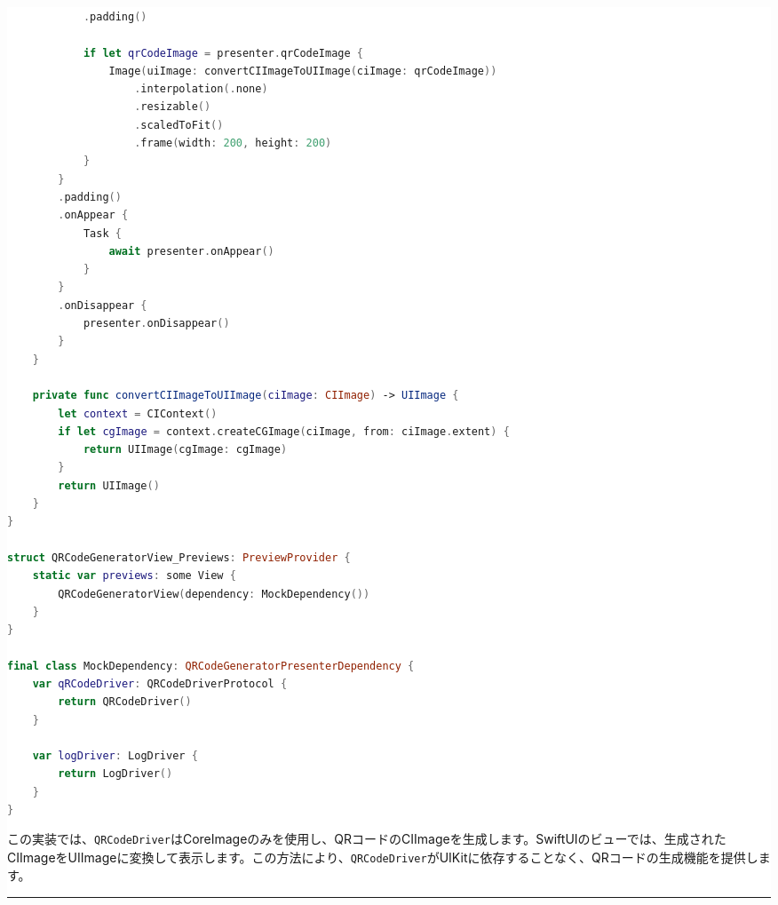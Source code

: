 ```swift
            .padding()

            if let qrCodeImage = presenter.qrCodeImage {
                Image(uiImage: convertCIImageToUIImage(ciImage: qrCodeImage))
                    .interpolation(.none)
                    .resizable()
                    .scaledToFit()
                    .frame(width: 200, height: 200)
            }
        }
        .padding()
        .onAppear {
            Task {
                await presenter.onAppear()
            }
        }
        .onDisappear {
            presenter.onDisappear()
        }
    }
    
    private func convertCIImageToUIImage(ciImage: CIImage) -> UIImage {
        let context = CIContext()
        if let cgImage = context.createCGImage(ciImage, from: ciImage.extent) {
            return UIImage(cgImage: cgImage)
        }
        return UIImage()
    }
}

struct QRCodeGeneratorView_Previews: PreviewProvider {
    static var previews: some View {
        QRCodeGeneratorView(dependency: MockDependency())
    }
}

final class MockDependency: QRCodeGeneratorPresenterDependency {
    var qRCodeDriver: QRCodeDriverProtocol {
        return QRCodeDriver()
    }

    var logDriver: LogDriver {
        return LogDriver()
    }
}
```

この実装では、`QRCodeDriver`はCoreImageのみを使用し、QRコードのCIImageを生成します。SwiftUIのビューでは、生成されたCIImageをUIImageに変換して表示します。この方法により、`QRCodeDriver`がUIKitに依存することなく、QRコードの生成機能を提供します。

---
